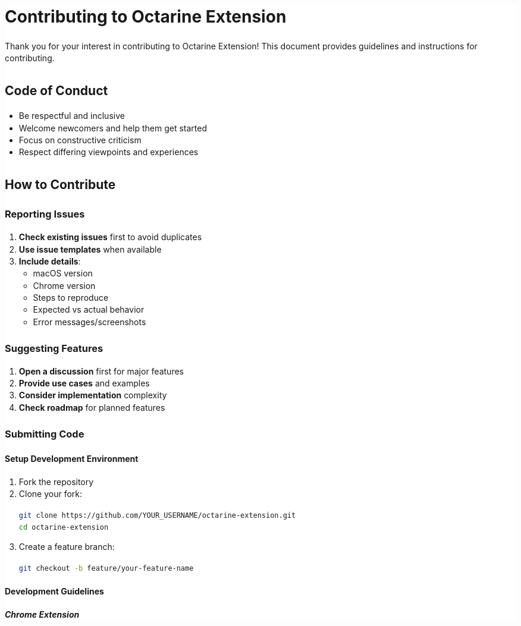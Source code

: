 # Contributing to Octarine Extension

Thank you for your interest in contributing to Octarine Extension! This document provides guidelines and instructions for contributing.

## Code of Conduct

- Be respectful and inclusive
- Welcome newcomers and help them get started
- Focus on constructive criticism
- Respect differing viewpoints and experiences

## How to Contribute

### Reporting Issues

1. **Check existing issues** first to avoid duplicates
2. **Use issue templates** when available
3. **Include details**:
   - macOS version
   - Chrome version
   - Steps to reproduce
   - Expected vs actual behavior
   - Error messages/screenshots

### Suggesting Features

1. **Open a discussion** first for major features
2. **Provide use cases** and examples
3. **Consider implementation** complexity
4. **Check roadmap** for planned features

### Submitting Code

#### Setup Development Environment

1. Fork the repository
2. Clone your fork:
   ```bash
   git clone https://github.com/YOUR_USERNAME/octarine-extension.git
   cd octarine-extension
   ```
3. Create a feature branch:
   ```bash
   git checkout -b feature/your-feature-name
   ```

#### Development Guidelines

##### Chrome Extension
